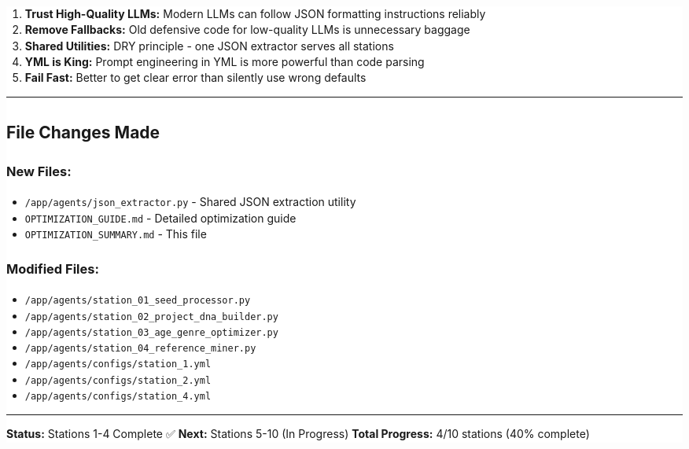 1. **Trust High-Quality LLMs:** Modern LLMs can follow JSON formatting instructions reliably
2. **Remove Fallbacks:** Old defensive code for low-quality LLMs is unnecessary baggage
3. **Shared Utilities:** DRY principle - one JSON extractor serves all stations
4. **YML is King:** Prompt engineering in YML is more powerful than code parsing
5. **Fail Fast:** Better to get clear error than silently use wrong defaults

---

## File Changes Made

### New Files:
- `/app/agents/json_extractor.py` - Shared JSON extraction utility
- `OPTIMIZATION_GUIDE.md` - Detailed optimization guide
- `OPTIMIZATION_SUMMARY.md` - This file

### Modified Files:
- `/app/agents/station_01_seed_processor.py`
- `/app/agents/station_02_project_dna_builder.py`
- `/app/agents/station_03_age_genre_optimizer.py`
- `/app/agents/station_04_reference_miner.py`
- `/app/agents/configs/station_1.yml`
- `/app/agents/configs/station_2.yml`
- `/app/agents/configs/station_4.yml`

---

**Status:** Stations 1-4 Complete ✅
**Next:** Stations 5-10 (In Progress)
**Total Progress:** 4/10 stations (40% complete)
